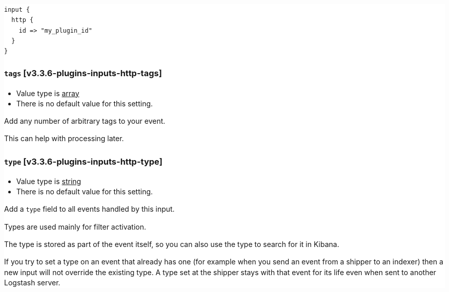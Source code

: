 ```
input {
  http {
    id => "my_plugin_id"
  }
}
```

### `tags` [v3.3.6-plugins-inputs-http-tags]

* Value type is [array](/lsr/value-types.md#array)
* There is no default value for this setting.

Add any number of arbitrary tags to your event.

This can help with processing later.

### `type` [v3.3.6-plugins-inputs-http-type]

* Value type is [string](/lsr/value-types.md#string)
* There is no default value for this setting.

Add a `type` field to all events handled by this input.

Types are used mainly for filter activation.

The type is stored as part of the event itself, so you can also use the type to search for it in Kibana.

If you try to set a type on an event that already has one (for example when you send an event from a shipper to an indexer) then a new input will not override the existing type. A type set at the shipper stays with that event for its life even when sent to another Logstash server.
